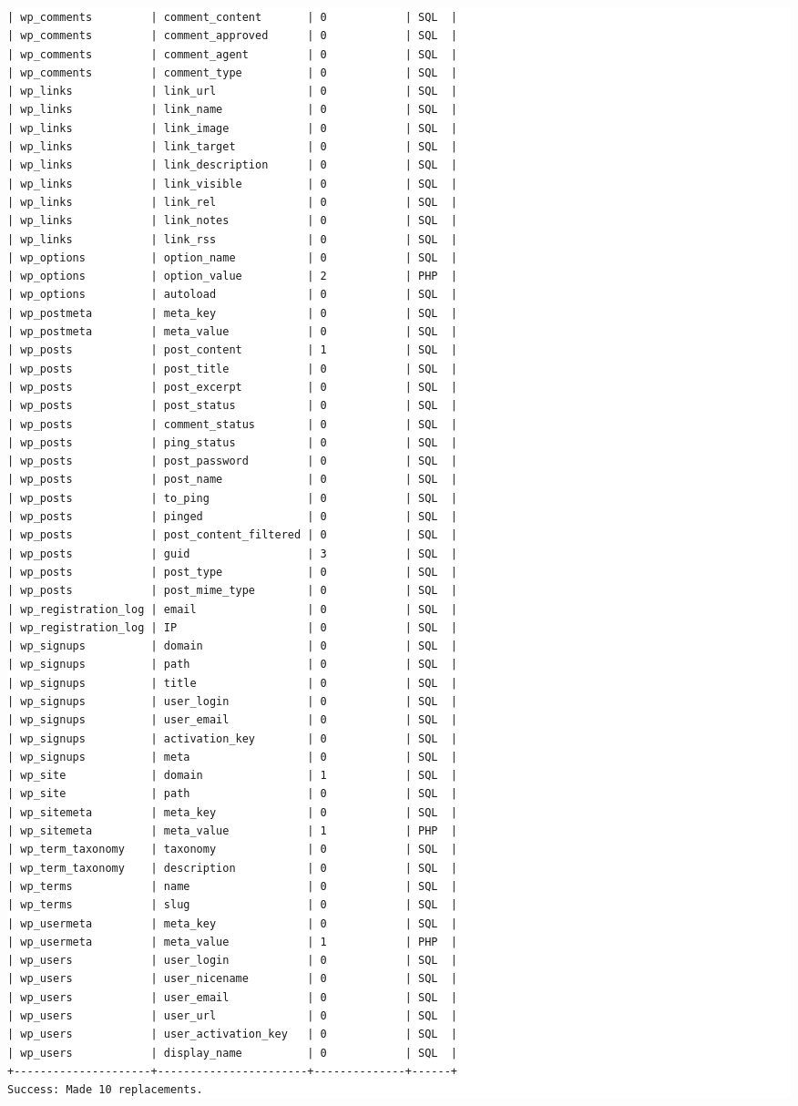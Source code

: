 ```
| wp_comments         | comment_content       | 0            | SQL  |
| wp_comments         | comment_approved      | 0            | SQL  |
| wp_comments         | comment_agent         | 0            | SQL  |
| wp_comments         | comment_type          | 0            | SQL  |
| wp_links            | link_url              | 0            | SQL  |
| wp_links            | link_name             | 0            | SQL  |
| wp_links            | link_image            | 0            | SQL  |
| wp_links            | link_target           | 0            | SQL  |
| wp_links            | link_description      | 0            | SQL  |
| wp_links            | link_visible          | 0            | SQL  |
| wp_links            | link_rel              | 0            | SQL  |
| wp_links            | link_notes            | 0            | SQL  |
| wp_links            | link_rss              | 0            | SQL  |
| wp_options          | option_name           | 0            | SQL  |
| wp_options          | option_value          | 2            | PHP  |
| wp_options          | autoload              | 0            | SQL  |
| wp_postmeta         | meta_key              | 0            | SQL  |
| wp_postmeta         | meta_value            | 0            | SQL  |
| wp_posts            | post_content          | 1            | SQL  |
| wp_posts            | post_title            | 0            | SQL  |
| wp_posts            | post_excerpt          | 0            | SQL  |
| wp_posts            | post_status           | 0            | SQL  |
| wp_posts            | comment_status        | 0            | SQL  |
| wp_posts            | ping_status           | 0            | SQL  |
| wp_posts            | post_password         | 0            | SQL  |
| wp_posts            | post_name             | 0            | SQL  |
| wp_posts            | to_ping               | 0            | SQL  |
| wp_posts            | pinged                | 0            | SQL  |
| wp_posts            | post_content_filtered | 0            | SQL  |
| wp_posts            | guid                  | 3            | SQL  |
| wp_posts            | post_type             | 0            | SQL  |
| wp_posts            | post_mime_type        | 0            | SQL  |
| wp_registration_log | email                 | 0            | SQL  |
| wp_registration_log | IP                    | 0            | SQL  |
| wp_signups          | domain                | 0            | SQL  |
| wp_signups          | path                  | 0            | SQL  |
| wp_signups          | title                 | 0            | SQL  |
| wp_signups          | user_login            | 0            | SQL  |
| wp_signups          | user_email            | 0            | SQL  |
| wp_signups          | activation_key        | 0            | SQL  |
| wp_signups          | meta                  | 0            | SQL  |
| wp_site             | domain                | 1            | SQL  |
| wp_site             | path                  | 0            | SQL  |
| wp_sitemeta         | meta_key              | 0            | SQL  |
| wp_sitemeta         | meta_value            | 1            | PHP  |
| wp_term_taxonomy    | taxonomy              | 0            | SQL  |
| wp_term_taxonomy    | description           | 0            | SQL  |
| wp_terms            | name                  | 0            | SQL  |
| wp_terms            | slug                  | 0            | SQL  |
| wp_usermeta         | meta_key              | 0            | SQL  |
| wp_usermeta         | meta_value            | 1            | PHP  |
| wp_users            | user_login            | 0            | SQL  |
| wp_users            | user_nicename         | 0            | SQL  |
| wp_users            | user_email            | 0            | SQL  |
| wp_users            | user_url              | 0            | SQL  |
| wp_users            | user_activation_key   | 0            | SQL  |
| wp_users            | display_name          | 0            | SQL  |
+---------------------+-----------------------+--------------+------+
Success: Made 10 replacements.
```
